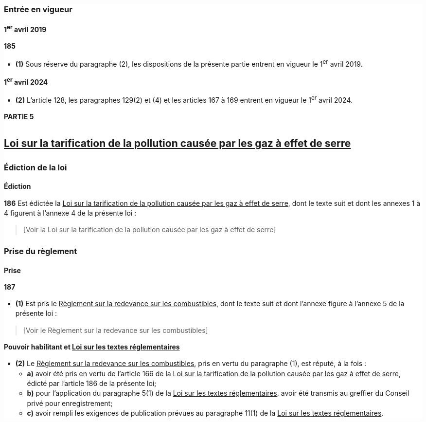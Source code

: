 ### Entrée en vigueur



**1<sup>er</sup> avril 2019**

**185** 

- **(1)** Sous réserve du paragraphe (2), les dispositions de la présente partie entrent en vigueur le 1<sup>er</sup> avril 2019.

**1<sup>er</sup> avril 2024**

- **(2)** L’article 128, les paragraphes 129(2) et (4) et les articles 167 à 169 entrent en vigueur le 1<sup>er</sup> avril 2024.




**PARTIE 5** 
## [Loi sur la tarification de la pollution causée par les gaz à effet de serre](/fr/Lois/Lois%20du%20Canada/2018/ch.%2012,%20art.%20186.md)



### Édiction de la loi



**Édiction**

**186** Est édictée la [Loi sur la tarification de la pollution causée par les gaz à effet de serre](/fr/Lois/Lois%20du%20Canada/2018/ch.%2012,%20art.%20186.md), dont le texte suit et dont les annexes 1 à 4 figurent à l’annexe 4 de la présente loi :
> [Voir la Loi sur la tarification de la pollution causée par les gaz à effet de serre]




### Prise du règlement



**Prise**

**187** 

- **(1)** Est pris le [Règlement sur la redevance sur les combustibles](/fr/Règlements/Décrets,%20ordonnances%20et%20règlements%20statutaires/2018/12187.md), dont le texte suit et dont l’annexe figure à l’annexe 5 de la présente loi :
> [Voir le Règlement sur la redevance sur les combustibles]

**Pouvoir habilitant et [Loi sur les textes réglementaires](/fr/Lois/Lois%20révisées%20du%20Canada/S/S-22.md)**

- **(2)** Le [Règlement sur la redevance sur les combustibles](/fr/Règlements/Décrets,%20ordonnances%20et%20règlements%20statutaires/2018/12187.md), pris en vertu du paragraphe (1), est réputé, à la fois :
	- **a)** avoir été pris en vertu de l’article 166 de la [Loi sur la tarification de la pollution causée par les gaz à effet de serre](/fr/Lois/Lois%20du%20Canada/2018/ch.%2012,%20art.%20186.md), édicté par l’article 186 de la présente loi;
	- **b)** pour l’application du paragraphe 5(1) de la [Loi sur les textes réglementaires](/fr/Lois/Lois%20révisées%20du%20Canada/S/S-22.md), avoir été transmis au greffier du Conseil privé pour enregistrement;
	- **c)** avoir rempli les exigences de publication prévues au paragraphe 11(1) de la [Loi sur les textes réglementaires](/fr/Lois/Lois%20révisées%20du%20Canada/S/S-22.md).
